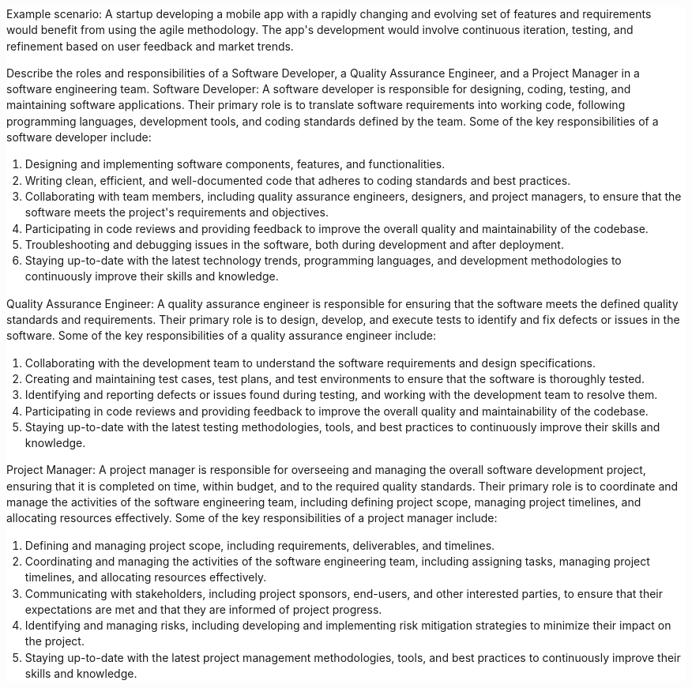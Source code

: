 Example scenario: A startup developing a mobile app with a rapidly changing and evolving set of features and requirements would benefit from using the agile methodology. The app's development would involve continuous iteration, testing, and refinement based on user feedback and market trends.

Describe the roles and responsibilities of a Software Developer, a Quality Assurance Engineer, and a Project Manager in a software engineering team.
Software Developer:
A software developer is responsible for designing, coding, testing, and maintaining software applications. Their primary role is to translate software requirements into working code, following programming languages, development tools, and coding standards defined by the team. Some of the key responsibilities of a software developer include:

1. Designing and implementing software components, features, and functionalities.
2. Writing clean, efficient, and well-documented code that adheres to coding standards and best practices.
3. Collaborating with team members, including quality assurance engineers, designers, and project managers, to ensure that the software meets the project's requirements and objectives.
4. Participating in code reviews and providing feedback to improve the overall quality and maintainability of the codebase.
5. Troubleshooting and debugging issues in the software, both during development and after deployment.
6. Staying up-to-date with the latest technology trends, programming languages, and development methodologies to continuously improve their skills and knowledge.

Quality Assurance Engineer:
A quality assurance engineer is responsible for ensuring that the software meets the defined quality standards and requirements. Their primary role is to design, develop, and execute tests to identify and fix defects or issues in the software. Some of the key responsibilities of a quality assurance engineer include:

1. Collaborating with the development team to understand the software requirements and design specifications.
2. Creating and maintaining test cases, test plans, and test environments to ensure that the software is thoroughly tested.
3. Identifying and reporting defects or issues found during testing, and working with the development team to resolve them.
4. Participating in code reviews and providing feedback to improve the overall quality and maintainability of the codebase.
5. Staying up-to-date with the latest testing methodologies, tools, and best practices to continuously improve their skills and knowledge.

Project Manager:
A project manager is responsible for overseeing and managing the overall software development project, ensuring that it is completed on time, within budget, and to the required quality standards. Their primary role is to coordinate and manage the activities of the software engineering team, including defining project scope, managing project timelines, and allocating resources effectively. Some of the key responsibilities of a project manager include:

1. Defining and managing project scope, including requirements, deliverables, and timelines.
2. Coordinating and managing the activities of the software engineering team, including assigning tasks, managing project timelines, and allocating resources effectively.
3. Communicating with stakeholders, including project sponsors, end-users, and other interested parties, to ensure that their expectations are met and that they are informed of project progress.
4. Identifying and managing risks, including developing and implementing risk mitigation strategies to minimize their impact on the project.
5. Staying up-to-date with the latest project management methodologies, tools, and best practices to continuously improve their skills and knowledge.
